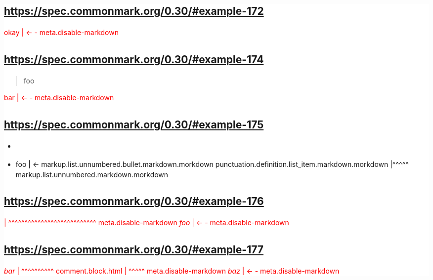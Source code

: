 ## https://spec.commonmark.org/0.30/#example-172

<style
  type="text/css">
h1 {color:red;}
| <- meta.disable-markdown source.css.embedded.html meta.selector.css entity.name.tag

p {color:blue;}
| <- meta.disable-markdown source.css.embedded.html meta.selector.css entity.name.tag
</style>
okay
| <- - meta.disable-markdown

## https://spec.commonmark.org/0.30/#example-174

> <div>
> foo

bar
| <- - meta.disable-markdown

## https://spec.commonmark.org/0.30/#example-175

- <div>
- foo
| <- markup.list.unnumbered.bullet.markdown.morkdown punctuation.definition.list_item.markdown.morkdown
|^^^^^ markup.list.unnumbered.markdown.morkdown

## https://spec.commonmark.org/0.30/#example-176

<style>p{color:red;}</style>
| ^^^^^^^^^^^^^^^^^^^^^^^^^^^ meta.disable-markdown
*foo*
| <- - meta.disable-markdown

## https://spec.commonmark.org/0.30/#example-177

*bar*
| ^^^^^^^^^^ comment.block.html
|           ^^^^^ meta.disable-markdown
*baz*
| <- - meta.disable-markdown

